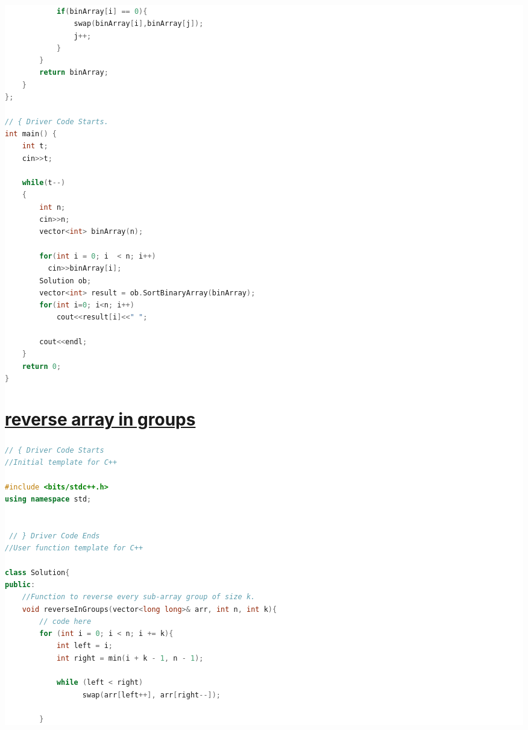 ```cpp
            if(binArray[i] == 0){ 
                swap(binArray[i],binArray[j]);
                j++;
            }
        }
        return binArray;
    }
};

// { Driver Code Starts.
int main() {
	int t;
	cin>>t;
	
	while(t--)
	{
	    int n;
	    cin>>n;
	    vector<int> binArray(n);
	    
	    for(int i = 0; i  < n; i++)
	      cin>>binArray[i];
	    Solution ob;  
	  	vector<int> result = ob.SortBinaryArray(binArray);
	  	for(int i=0; i<n; i++)
	  	    cout<<result[i]<<" ";
	      
	    cout<<endl;
	}
	return 0;
}
```

# [reverse array in groups](https://practice.geeksforgeeks.org/problems/reverse-array-in-groups0255/1/?category[]=Arrays&category[]=Arrays&problemStatus=solved&difficulty[]=-1&page=2&query=category[]ArraysproblemStatussolveddifficulty[]-1page2category[]Arrays)
```cpp
// { Driver Code Starts
//Initial template for C++

#include <bits/stdc++.h>
using namespace std;


 // } Driver Code Ends
//User function template for C++

class Solution{
public:
    //Function to reverse every sub-array group of size k.
    void reverseInGroups(vector<long long>& arr, int n, int k){
        // code here
        for (int i = 0; i < n; i += k){
            int left = i;
            int right = min(i + k - 1, n - 1);
            
            while (left < right)
                  swap(arr[left++], arr[right--]);

        }
```